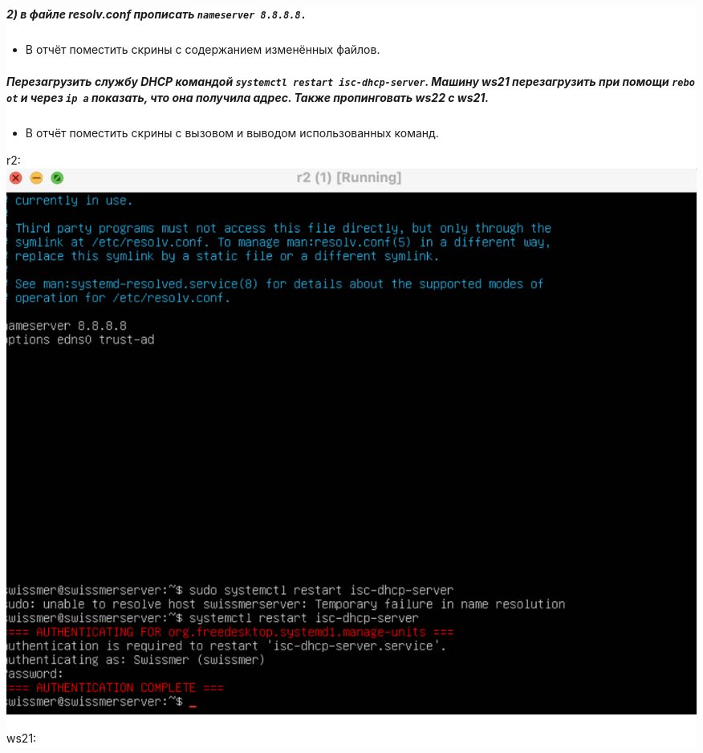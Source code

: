 



##### 2) в файле *resolv.conf* прописать `nameserver 8.8.8.8.`
- В отчёт поместить скрины с содержанием изменённых файлов.
##### Перезагрузить службу **DHCP** командой `systemctl restart isc-dhcp-server`. Машину ws21 перезагрузить при помощи `reboot` и через `ip a` показать, что она получила адрес. Также пропинговать ws22 с ws21.
- В отчёт поместить скрины с вызовом и выводом использованных команд.

r2:
![file](image/6.2.png  "file")

ws21: